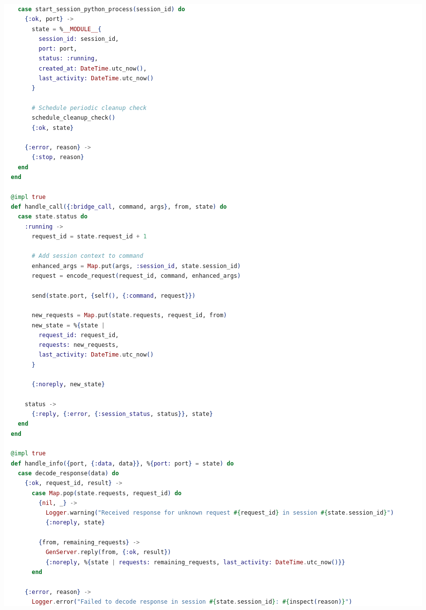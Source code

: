 ```elixir
    case start_session_python_process(session_id) do
      {:ok, port} ->
        state = %__MODULE__{
          session_id: session_id,
          port: port,
          status: :running,
          created_at: DateTime.utc_now(),
          last_activity: DateTime.utc_now()
        }
        
        # Schedule periodic cleanup check
        schedule_cleanup_check()
        {:ok, state}
        
      {:error, reason} ->
        {:stop, reason}
    end
  end
  
  @impl true
  def handle_call({:bridge_call, command, args}, from, state) do
    case state.status do
      :running ->
        request_id = state.request_id + 1
        
        # Add session context to command
        enhanced_args = Map.put(args, :session_id, state.session_id)
        request = encode_request(request_id, command, enhanced_args)
        
        send(state.port, {self(), {:command, request}})
        
        new_requests = Map.put(state.requests, request_id, from)
        new_state = %{state | 
          request_id: request_id, 
          requests: new_requests,
          last_activity: DateTime.utc_now()
        }
        
        {:noreply, new_state}
        
      status ->
        {:reply, {:error, {:session_status, status}}, state}
    end
  end
  
  @impl true
  def handle_info({port, {:data, data}}, %{port: port} = state) do
    case decode_response(data) do
      {:ok, request_id, result} ->
        case Map.pop(state.requests, request_id) do
          {nil, _} ->
            Logger.warning("Received response for unknown request #{request_id} in session #{state.session_id}")
            {:noreply, state}
            
          {from, remaining_requests} ->
            GenServer.reply(from, {:ok, result})
            {:noreply, %{state | requests: remaining_requests, last_activity: DateTime.utc_now()}}
        end
        
      {:error, reason} ->
        Logger.error("Failed to decode response in session #{state.session_id}: #{inspect(reason)}")
```